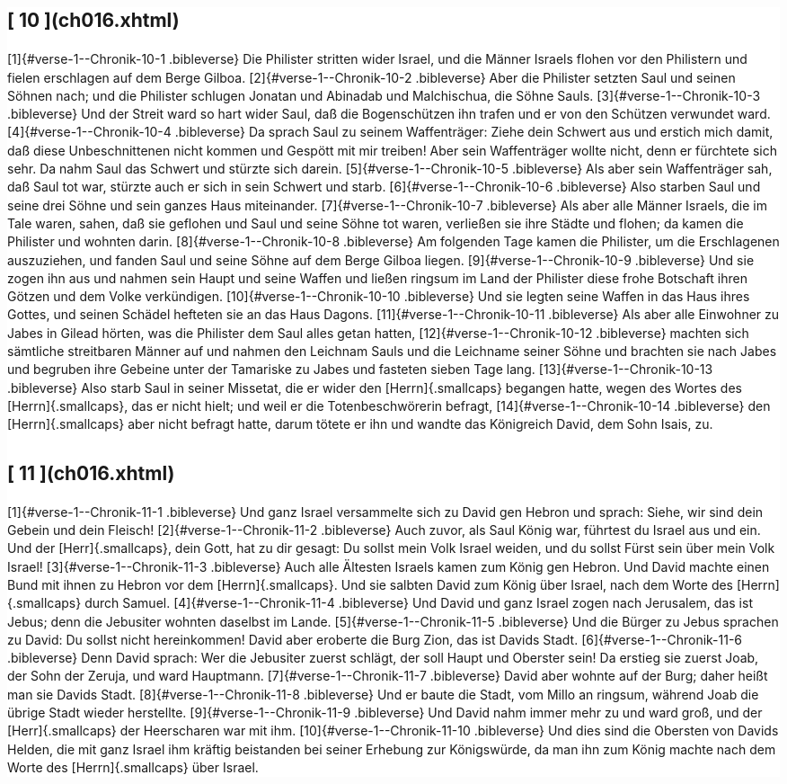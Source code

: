<h2 class="chaptertitle">[&nbsp;10&nbsp;](ch016.xhtml)<span><span id="chapter-1--Chronik-10"></span></span></h2>
 
[1]{#verse-1--Chronik-10-1 .bibleverse} Die Philister stritten wider Israel, und die Männer Israels flohen vor den Philistern und fielen erschlagen auf dem Berge Gilboa. 
[2]{#verse-1--Chronik-10-2 .bibleverse} Aber die Philister setzten Saul und seinen Söhnen nach; und die Philister schlugen Jonatan und Abinadab und Malchischua, die Söhne Sauls. 
[3]{#verse-1--Chronik-10-3 .bibleverse} Und der Streit ward so hart wider Saul, daß die Bogenschützen ihn trafen und er von den Schützen verwundet ward. 
[4]{#verse-1--Chronik-10-4 .bibleverse} Da sprach Saul zu seinem Waffenträger: Ziehe dein Schwert aus und erstich mich damit, daß diese Unbeschnittenen nicht kommen und Gespött mit mir treiben! Aber sein Waffenträger wollte nicht, denn er fürchtete sich sehr. Da nahm Saul das Schwert und stürzte sich darein. 
[5]{#verse-1--Chronik-10-5 .bibleverse} Als aber sein Waffenträger sah, daß Saul tot war, stürzte auch er sich in sein Schwert und starb. 
[6]{#verse-1--Chronik-10-6 .bibleverse} Also starben Saul und seine drei Söhne und sein ganzes Haus miteinander. 
[7]{#verse-1--Chronik-10-7 .bibleverse} Als aber alle Männer Israels, die im Tale waren, sahen, daß sie geflohen und Saul und seine Söhne tot waren, verließen sie ihre Städte und flohen; da kamen die Philister und wohnten darin. 
[8]{#verse-1--Chronik-10-8 .bibleverse} Am folgenden Tage kamen die Philister, um die Erschlagenen auszuziehen, und fanden Saul und seine Söhne auf dem Berge Gilboa liegen. 
[9]{#verse-1--Chronik-10-9 .bibleverse} Und sie zogen ihn aus und nahmen sein Haupt und seine Waffen und ließen ringsum im Land der Philister diese frohe Botschaft ihren Götzen und dem Volke verkündigen. 
[10]{#verse-1--Chronik-10-10 .bibleverse} Und sie legten seine Waffen in das Haus ihres Gottes, und seinen Schädel hefteten sie an das Haus Dagons. 
[11]{#verse-1--Chronik-10-11 .bibleverse} Als aber alle Einwohner zu Jabes in Gilead hörten, was die Philister dem Saul alles getan hatten, 
[12]{#verse-1--Chronik-10-12 .bibleverse} machten sich sämtliche streitbaren Männer auf und nahmen den Leichnam Sauls und die Leichname seiner Söhne und brachten sie nach Jabes und begruben ihre Gebeine unter der Tamariske zu Jabes und fasteten sieben Tage lang. 
[13]{#verse-1--Chronik-10-13 .bibleverse} Also starb Saul in seiner Missetat, die er wider den [Herrn]{.smallcaps} begangen hatte, wegen des Wortes des [Herrn]{.smallcaps}, das er nicht hielt; und weil er die Totenbeschwörerin befragt, 
[14]{#verse-1--Chronik-10-14 .bibleverse} den [Herrn]{.smallcaps} aber nicht befragt hatte, darum tötete er ihn und wandte das Königreich David, dem Sohn Isais, zu. 

<h2 class="chaptertitle">[&nbsp;11&nbsp;](ch016.xhtml)<span><span id="chapter-1--Chronik-11"></span></span></h2>
 
[1]{#verse-1--Chronik-11-1 .bibleverse} Und ganz Israel versammelte sich zu David gen Hebron und sprach: Siehe, wir sind dein Gebein und dein Fleisch! 
[2]{#verse-1--Chronik-11-2 .bibleverse} Auch zuvor, als Saul König war, führtest du Israel aus und ein. Und der [Herr]{.smallcaps}, dein Gott, hat zu dir gesagt: Du sollst mein Volk Israel weiden, und du sollst Fürst sein über mein Volk Israel! 
[3]{#verse-1--Chronik-11-3 .bibleverse} Auch alle Ältesten Israels kamen zum König gen Hebron. Und David machte einen Bund mit ihnen zu Hebron vor dem [Herrn]{.smallcaps}. Und sie salbten David zum König über Israel, nach dem Worte des [Herrn]{.smallcaps} durch Samuel. 
[4]{#verse-1--Chronik-11-4 .bibleverse} Und David und ganz Israel zogen nach Jerusalem, das ist Jebus; denn die Jebusiter wohnten daselbst im Lande. 
[5]{#verse-1--Chronik-11-5 .bibleverse} Und die Bürger zu Jebus sprachen zu David: Du sollst nicht hereinkommen! David aber eroberte die Burg Zion, das ist Davids Stadt. 
[6]{#verse-1--Chronik-11-6 .bibleverse} Denn David sprach: Wer die Jebusiter zuerst schlägt, der soll Haupt und Oberster sein! Da erstieg sie zuerst Joab, der Sohn der Zeruja, und ward Hauptmann. 
[7]{#verse-1--Chronik-11-7 .bibleverse} David aber wohnte auf der Burg; daher heißt man sie Davids Stadt. 
[8]{#verse-1--Chronik-11-8 .bibleverse} Und er baute die Stadt, vom Millo an ringsum, während Joab die übrige Stadt wieder herstellte. 
[9]{#verse-1--Chronik-11-9 .bibleverse} Und David nahm immer mehr zu und ward groß, und der [Herr]{.smallcaps} der Heerscharen war mit ihm. 
[10]{#verse-1--Chronik-11-10 .bibleverse} Und dies sind die Obersten von Davids Helden, die mit ganz Israel ihm kräftig beistanden bei seiner Erhebung zur Königswürde, da man ihn zum König machte nach dem Worte des [Herrn]{.smallcaps} über Israel. 